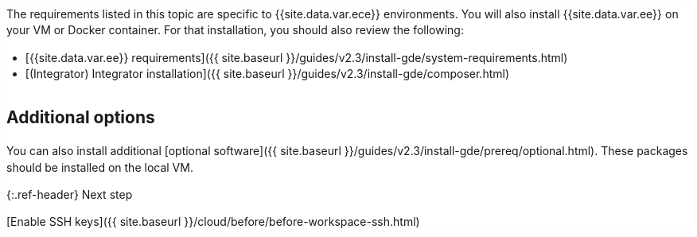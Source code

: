 The requirements listed in this topic are specific to {{site.data.var.ece}} environments. You will also install {{site.data.var.ee}} on your VM or Docker container. For that installation, you should also review the following:

*  [{{site.data.var.ee}} requirements]({{ site.baseurl }}/guides/v2.3/install-gde/system-requirements.html)
*  [(Integrator) Integrator installation]({{ site.baseurl }}/guides/v2.3/install-gde/composer.html)

## Additional options

You can also install additional [optional software]({{ site.baseurl }}/guides/v2.3/install-gde/prereq/optional.html). These packages should be installed on the local VM.

{:.ref-header}
Next step

[Enable SSH keys]({{ site.baseurl }}/cloud/before/before-workspace-ssh.html)
